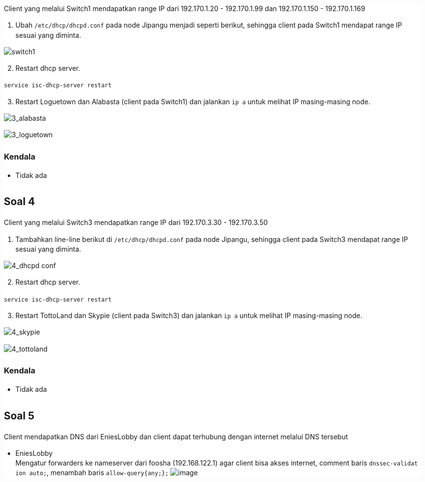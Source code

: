 Client yang melalui Switch1 mendapatkan range IP dari 192.170.1.20 - 192.170.1.99 dan 192.170.1.150 - 192.170.1.169

1. Ubah `/etc/dhcp/dhcpd.conf` pada node Jipangu menjadi seperti berikut, sehingga client pada Switch1 mendapat range IP sesuai yang diminta.

![switch1](https://user-images.githubusercontent.com/58259649/141465838-5ab7f91e-682d-4034-b6f4-e65997edcb87.jpg)

2. Restart dhcp server.

```
service isc-dhcp-server restart
```

3. Restart Loguetown dan Alabasta (client pada Switch1) dan jalankan `ip a` untuk melihat IP masing-masing node.

![3_alabasta](https://user-images.githubusercontent.com/58259649/141466190-d5e9ca68-be9e-43d8-aeee-613419bb252a.jpg)

![3_loguetown](https://user-images.githubusercontent.com/58259649/141466199-cdc0427c-3709-464a-b9b3-cb6a3d63f5d0.jpg)

### Kendala
- Tidak ada

## Soal 4

Client yang melalui Switch3 mendapatkan range IP dari 192.170.3.30 - 192.170.3.50

1. Tambahkan line-line berikut di `/etc/dhcp/dhcpd.conf` pada node Jipangu, sehingga client pada Switch3 mendapat range IP sesuai yang diminta.

![4_dhcpd conf](https://user-images.githubusercontent.com/58259649/141466355-e294a8b4-3066-4483-8047-0cc2f4e2d1e5.jpg)

2. Restart dhcp server.

```
service isc-dhcp-server restart
```

3. Restart TottoLand dan Skypie (client pada Switch3) dan jalankan `ip a` untuk melihat IP masing-masing node.

![4_skypie](https://user-images.githubusercontent.com/58259649/141466737-82c39ddb-8b3c-442a-95f0-0f1a60e07c6d.jpg)

![4_tottoland](https://user-images.githubusercontent.com/58259649/141466757-bad6c254-891f-496d-b16b-951268860745.jpg)

### Kendala
- Tidak ada

## Soal 5
Client mendapatkan DNS dari EniesLobby dan client dapat terhubung dengan internet melalui DNS tersebut
- EniesLobby<br>
  Mengatur forwarders ke nameserver dari foosha (192.168.122.1) agar client bisa akses internet, comment baris ``dnssec-validation auto;``, menambah baris ``allow-query{any;};``
  ![image](https://user-images.githubusercontent.com/68326540/141309651-69cac9c0-362d-4ac9-9c43-54655a9240a2.png)
